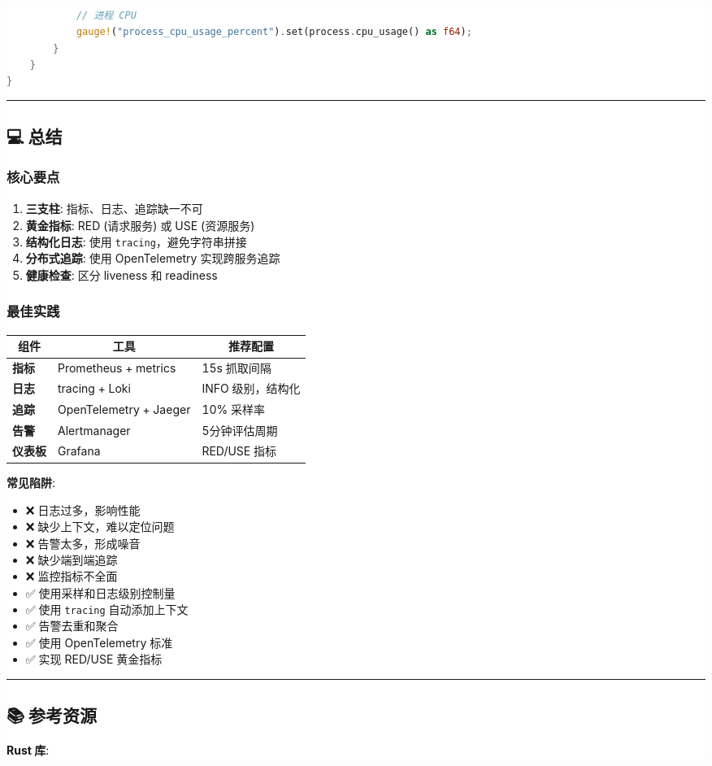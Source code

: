 ```rust
            // 进程 CPU
            gauge!("process_cpu_usage_percent").set(process.cpu_usage() as f64);
        }
    }
}
```

---

## 💻 总结

### 核心要点

1. **三支柱**: 指标、日志、追踪缺一不可
2. **黄金指标**: RED (请求服务) 或 USE (资源服务)
3. **结构化日志**: 使用 `tracing`，避免字符串拼接
4. **分布式追踪**: 使用 OpenTelemetry 实现跨服务追踪
5. **健康检查**: 区分 liveness 和 readiness

### 最佳实践

| 组件 | 工具 | 推荐配置 |
|------|------|---------|
| **指标** | Prometheus + metrics | 15s 抓取间隔 |
| **日志** | tracing + Loki | INFO 级别，结构化 |
| **追踪** | OpenTelemetry + Jaeger | 10% 采样率 |
| **告警** | Alertmanager | 5分钟评估周期 |
| **仪表板** | Grafana | RED/USE 指标 |

**常见陷阱**:

- ❌ 日志过多，影响性能
- ❌ 缺少上下文，难以定位问题
- ❌ 告警太多，形成噪音
- ❌ 缺少端到端追踪
- ❌ 监控指标不全面
- ✅ 使用采样和日志级别控制量
- ✅ 使用 `tracing` 自动添加上下文
- ✅ 告警去重和聚合
- ✅ 使用 OpenTelemetry 标准
- ✅ 实现 RED/USE 黄金指标

---

## 📚 参考资源

**Rust 库**:
